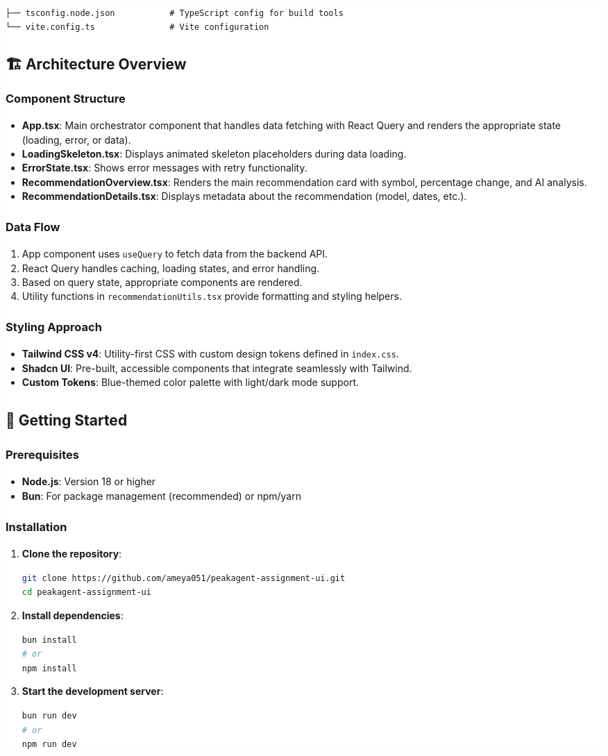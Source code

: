 ```
├── tsconfig.node.json           # TypeScript config for build tools
└── vite.config.ts               # Vite configuration
```

## 🏗️ Architecture Overview

### Component Structure
- **App.tsx**: Main orchestrator component that handles data fetching with React Query and renders the appropriate state (loading, error, or data).
- **LoadingSkeleton.tsx**: Displays animated skeleton placeholders during data loading.
- **ErrorState.tsx**: Shows error messages with retry functionality.
- **RecommendationOverview.tsx**: Renders the main recommendation card with symbol, percentage change, and AI analysis.
- **RecommendationDetails.tsx**: Displays metadata about the recommendation (model, dates, etc.).

### Data Flow
1. App component uses `useQuery` to fetch data from the backend API.
2. React Query handles caching, loading states, and error handling.
3. Based on query state, appropriate components are rendered.
4. Utility functions in `recommendationUtils.tsx` provide formatting and styling helpers.

### Styling Approach
- **Tailwind CSS v4**: Utility-first CSS with custom design tokens defined in `index.css`.
- **Shadcn UI**: Pre-built, accessible components that integrate seamlessly with Tailwind.
- **Custom Tokens**: Blue-themed color palette with light/dark mode support.

## 🚀 Getting Started

### Prerequisites
- **Node.js**: Version 18 or higher
- **Bun**: For package management (recommended) or npm/yarn

### Installation

1. **Clone the repository**:
   ```bash
   git clone https://github.com/ameya051/peakagent-assignment-ui.git
   cd peakagent-assignment-ui
   ```

2. **Install dependencies**:
   ```bash
   bun install
   # or
   npm install
   ```

3. **Start the development server**:
   ```bash
   bun run dev
   # or
   npm run dev
   ```
